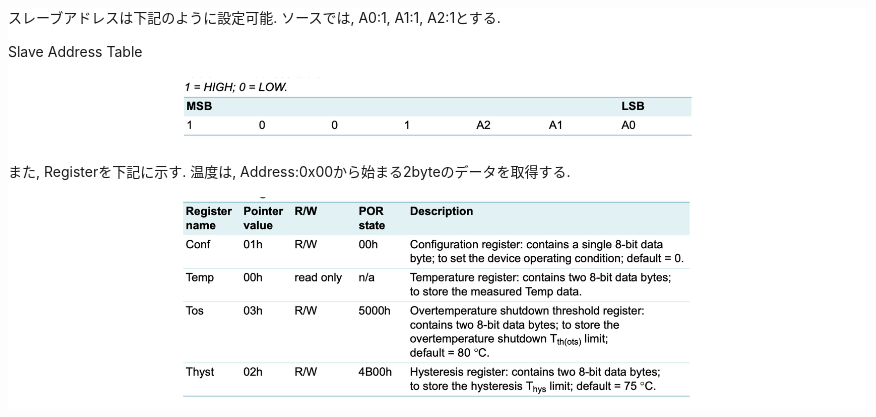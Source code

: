 スレーブアドレスは下記のように設定可能. ソースでは, A0:1, A1:1, A2:1とする.

Slave Address Table

<div align="center"><img src="img/iic_LM75BD_SlaveAddress.png" width="60%" alt="iic_LM75BD_SlaveAddress"></div>

また, Registerを下記に示す. 温度は, Address:0x00から始まる2byteのデータを取得する.

<div align="center"><img src="img/iic_LM75BD_RegisterList.png" width="60%" alt="iic_LM75BD_RegisterList"></div>
